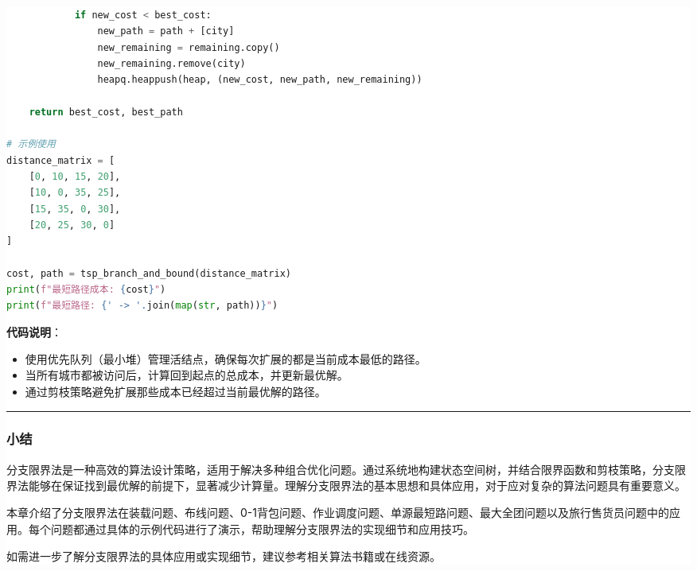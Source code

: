 ```python
            if new_cost < best_cost:
                new_path = path + [city]
                new_remaining = remaining.copy()
                new_remaining.remove(city)
                heapq.heappush(heap, (new_cost, new_path, new_remaining))
    
    return best_cost, best_path

# 示例使用
distance_matrix = [
    [0, 10, 15, 20],
    [10, 0, 35, 25],
    [15, 35, 0, 30],
    [20, 25, 30, 0]
]

cost, path = tsp_branch_and_bound(distance_matrix)
print(f"最短路径成本: {cost}")
print(f"最短路径: {' -> '.join(map(str, path))}")
```

**代码说明**：

- 使用优先队列（最小堆）管理活结点，确保每次扩展的都是当前成本最低的路径。
- 当所有城市都被访问后，计算回到起点的总成本，并更新最优解。
- 通过剪枝策略避免扩展那些成本已经超过当前最优解的路径。

---

### 小结

分支限界法是一种高效的算法设计策略，适用于解决多种组合优化问题。通过系统地构建状态空间树，并结合限界函数和剪枝策略，分支限界法能够在保证找到最优解的前提下，显著减少计算量。理解分支限界法的基本思想和具体应用，对于应对复杂的算法问题具有重要意义。

本章介绍了分支限界法在装载问题、布线问题、0-1背包问题、作业调度问题、单源最短路问题、最大全团问题以及旅行售货员问题中的应用。每个问题都通过具体的示例代码进行了演示，帮助理解分支限界法的实现细节和应用技巧。

如需进一步了解分支限界法的具体应用或实现细节，建议参考相关算法书籍或在线资源。